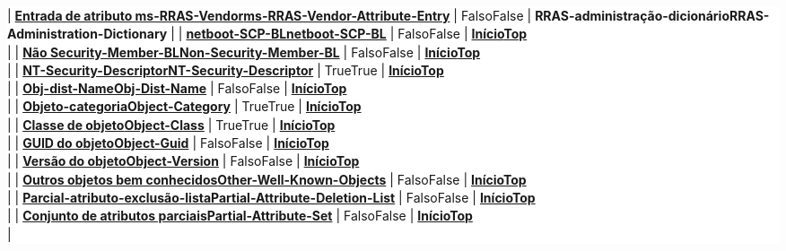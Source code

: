 | [<span data-ttu-id="fd480-251">**Entrada de atributo ms-RRAS-Vendor**</span><span class="sxs-lookup"><span data-stu-id="fd480-251">**ms-RRAS-Vendor-Attribute-Entry**</span></span>](a-msrrasvendorattributeentry.md)    | <span data-ttu-id="fd480-252">Falso</span><span class="sxs-lookup"><span data-stu-id="fd480-252">False</span></span>     | <span data-ttu-id="fd480-253">**RRAS-administração-dicionário**</span><span class="sxs-lookup"><span data-stu-id="fd480-253">**RRAS-Administration-Dictionary**</span></span> |
| [<span data-ttu-id="fd480-254">**netboot-SCP-BL**</span><span class="sxs-lookup"><span data-stu-id="fd480-254">**netboot-SCP-BL**</span></span>](a-netbootscpbl.md)                                  | <span data-ttu-id="fd480-255">Falso</span><span class="sxs-lookup"><span data-stu-id="fd480-255">False</span></span>     | [<span data-ttu-id="fd480-256">**Início**</span><span class="sxs-lookup"><span data-stu-id="fd480-256">**Top**</span></span>](c-top.md)<br/>    |
| [<span data-ttu-id="fd480-257">**Não Security-Member-BL**</span><span class="sxs-lookup"><span data-stu-id="fd480-257">**Non-Security-Member-BL**</span></span>](a-nonsecuritymemberbl.md)                   | <span data-ttu-id="fd480-258">Falso</span><span class="sxs-lookup"><span data-stu-id="fd480-258">False</span></span>     | [<span data-ttu-id="fd480-259">**Início**</span><span class="sxs-lookup"><span data-stu-id="fd480-259">**Top**</span></span>](c-top.md)<br/>    |
| [<span data-ttu-id="fd480-260">**NT-Security-Descriptor**</span><span class="sxs-lookup"><span data-stu-id="fd480-260">**NT-Security-Descriptor**</span></span>](a-ntsecuritydescriptor.md)                  | <span data-ttu-id="fd480-261">True</span><span class="sxs-lookup"><span data-stu-id="fd480-261">True</span></span>      | [<span data-ttu-id="fd480-262">**Início**</span><span class="sxs-lookup"><span data-stu-id="fd480-262">**Top**</span></span>](c-top.md)<br/>    |
| [<span data-ttu-id="fd480-263">**Obj-dist-Name**</span><span class="sxs-lookup"><span data-stu-id="fd480-263">**Obj-Dist-Name**</span></span>](a-distinguishedname.md)                              | <span data-ttu-id="fd480-264">Falso</span><span class="sxs-lookup"><span data-stu-id="fd480-264">False</span></span>     | [<span data-ttu-id="fd480-265">**Início**</span><span class="sxs-lookup"><span data-stu-id="fd480-265">**Top**</span></span>](c-top.md)<br/>    |
| [<span data-ttu-id="fd480-266">**Objeto-categoria**</span><span class="sxs-lookup"><span data-stu-id="fd480-266">**Object-Category**</span></span>](a-objectcategory.md)                               | <span data-ttu-id="fd480-267">True</span><span class="sxs-lookup"><span data-stu-id="fd480-267">True</span></span>      | [<span data-ttu-id="fd480-268">**Início**</span><span class="sxs-lookup"><span data-stu-id="fd480-268">**Top**</span></span>](c-top.md)<br/>    |
| [<span data-ttu-id="fd480-269">**Classe de objeto**</span><span class="sxs-lookup"><span data-stu-id="fd480-269">**Object-Class**</span></span>](a-objectclass.md)                                     | <span data-ttu-id="fd480-270">True</span><span class="sxs-lookup"><span data-stu-id="fd480-270">True</span></span>      | [<span data-ttu-id="fd480-271">**Início**</span><span class="sxs-lookup"><span data-stu-id="fd480-271">**Top**</span></span>](c-top.md)<br/>    |
| [<span data-ttu-id="fd480-272">**GUID do objeto**</span><span class="sxs-lookup"><span data-stu-id="fd480-272">**Object-Guid**</span></span>](a-objectguid.md)                                       | <span data-ttu-id="fd480-273">Falso</span><span class="sxs-lookup"><span data-stu-id="fd480-273">False</span></span>     | [<span data-ttu-id="fd480-274">**Início**</span><span class="sxs-lookup"><span data-stu-id="fd480-274">**Top**</span></span>](c-top.md)<br/>    |
| [<span data-ttu-id="fd480-275">**Versão do objeto**</span><span class="sxs-lookup"><span data-stu-id="fd480-275">**Object-Version**</span></span>](a-objectversion.md)                                 | <span data-ttu-id="fd480-276">Falso</span><span class="sxs-lookup"><span data-stu-id="fd480-276">False</span></span>     | [<span data-ttu-id="fd480-277">**Início**</span><span class="sxs-lookup"><span data-stu-id="fd480-277">**Top**</span></span>](c-top.md)<br/>    |
| [<span data-ttu-id="fd480-278">**Outros objetos bem conhecidos**</span><span class="sxs-lookup"><span data-stu-id="fd480-278">**Other-Well-Known-Objects**</span></span>](a-otherwellknownobjects.md)               | <span data-ttu-id="fd480-279">Falso</span><span class="sxs-lookup"><span data-stu-id="fd480-279">False</span></span>     | [<span data-ttu-id="fd480-280">**Início**</span><span class="sxs-lookup"><span data-stu-id="fd480-280">**Top**</span></span>](c-top.md)<br/>    |
| [<span data-ttu-id="fd480-281">**Parcial-atributo-exclusão-lista**</span><span class="sxs-lookup"><span data-stu-id="fd480-281">**Partial-Attribute-Deletion-List**</span></span>](a-partialattributedeletionlist.md) | <span data-ttu-id="fd480-282">Falso</span><span class="sxs-lookup"><span data-stu-id="fd480-282">False</span></span>     | [<span data-ttu-id="fd480-283">**Início**</span><span class="sxs-lookup"><span data-stu-id="fd480-283">**Top**</span></span>](c-top.md)<br/>    |
| [<span data-ttu-id="fd480-284">**Conjunto de atributos parciais**</span><span class="sxs-lookup"><span data-stu-id="fd480-284">**Partial-Attribute-Set**</span></span>](a-partialattributeset.md)                    | <span data-ttu-id="fd480-285">Falso</span><span class="sxs-lookup"><span data-stu-id="fd480-285">False</span></span>     | [<span data-ttu-id="fd480-286">**Início**</span><span class="sxs-lookup"><span data-stu-id="fd480-286">**Top**</span></span>](c-top.md)<br/>    |